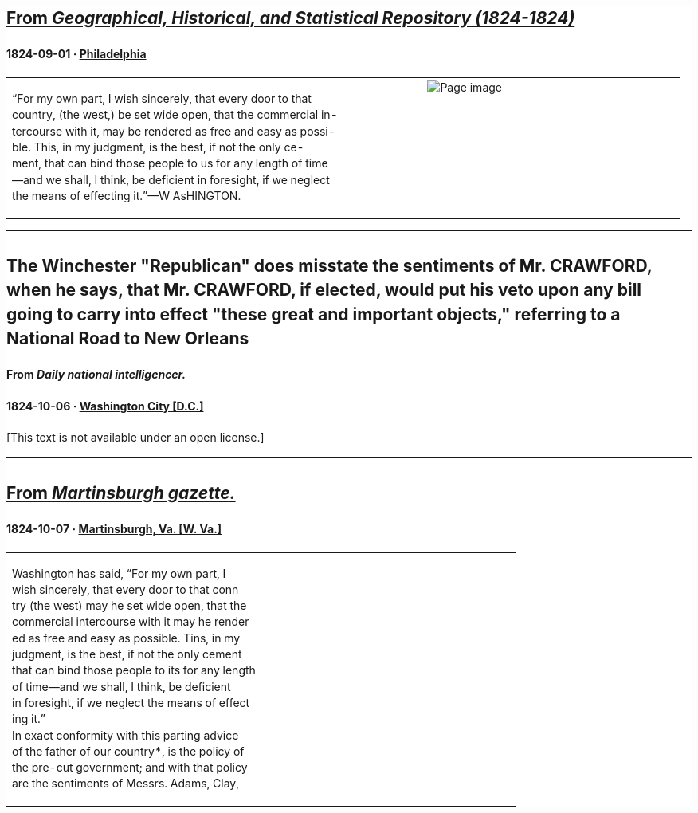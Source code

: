 
## [From _Geographical, Historical, and Statistical Repository (1824-1824)_](https://archive.org/details/sim_geographical-historical-and-statistical-repository_1824-09_1_1/page/n42/mode/1up?view=theater)

#### 1824-09-01 &middot; [Philadelphia](http://dbpedia.org/resource/Philadelphia)

<table style="width: 100%;"><tr><td style="width: 50%">

  
  
“For my own part, I wish sincerely, that every door to that  
country, (the west,) be set wide open, that the commercial in-  
tercourse with it, may be rendered as free and easy as possi-  
ble. This, in my judgment, is the best, if not the only ce-  
ment, that can bind those people to us for any length of time  
—and we shall, I think, be deficient in foresight, if we neglect  
the means of effecting it.”—W AsHINGTON.
</td><td style="width: 50%; max-height: 75%; margin: auto; display: block;">
<img alt="Page image" src="https://iiif.archive.org/image/iiif/2/sim_geographical-historical-and-statistical-repository_1824-09_1_1%2Fsim_geographical-historical-and-statistical-repository_1824-09_1_1_jp2.zip%2Fsim_geographical-historical-and-statistical-repository_1824-09_1_1_jp2%2Fsim_geographical-historical-and-statistical-repository_1824-09_1_1_0042.jp2/pct:4.472329472329473,20.55847076461769,74.19562419562419,11.656671664167916/600,/0/default.jpg"/>
</td>
</tr></table>

---

## The Winchester "Republican" does misstate the sentiments of Mr. CRAWFORD, when he says, that Mr. CRAWFORD, if elected, would put his veto upon any bill going to carry into effect "these great and important objects," referring to a National Road to New Orleans

#### From _Daily national intelligencer._

#### 1824-10-06 &middot; [Washington City [D.C.]](http://dbpedia.org/resource/Washington%2C_D.C.)

[This text is not available under an open license.]

---

## [From _Martinsburgh gazette._](https://www.loc.gov/resource/sn84038455/1824-10-07/ed-1/?sp=3)

#### 1824-10-07 &middot; [Martinsburgh, Va. [W. Va.]](http://dbpedia.org/resource/Martinsburg%2C_West_Virginia)

<table style="width: 100%;"><tr><td style="width: 50%">

  
Washington has said, “For my own part, I  
wish sincerely, that every door to that conn  
try (the west) may he set wide open, that the  
commercial intercourse with it may he render­  
ed as free and easy as possible. Tins, in my  
judgment, is the best, if not the only cement  
that can bind those people to its for any length  
of time—and we shall, I think, be deficient  
in foresight, if we neglect the means of effect­  
ing it.”  
In exact conformity with this parting advice  
of the father of our country*, is the policy of  
the pre-cut government; and with that policy  
are the sentiments of Messrs. Adams, Clay,  